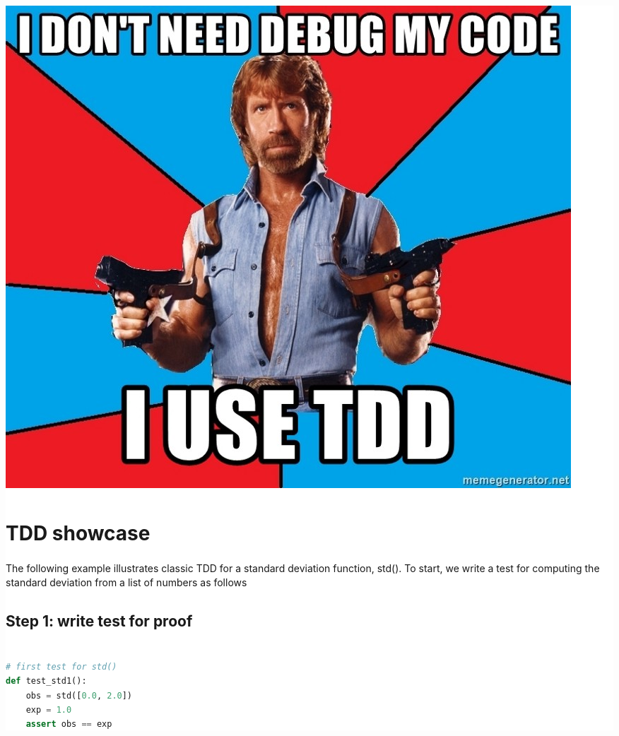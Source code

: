 ![Test Driven Development](/img/tddchuck.jpg)

# TDD showcase

The following example illustrates classic TDD for a standard deviation function, std().
To start, we write a test for computing the standard deviation from a list of numbers as follows


## Step 1: write test for proof


```python

# first test for std()
def test_std1():
    obs = std([0.0, 2.0])
    exp = 1.0
    assert obs == exp
```
